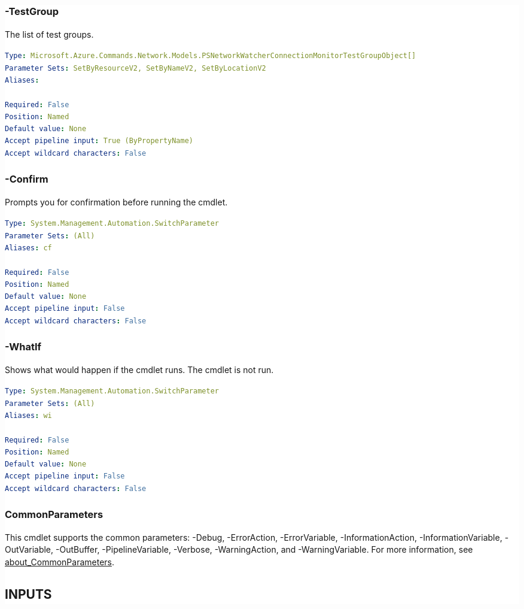 ### -TestGroup
The list of test groups.

```yaml
Type: Microsoft.Azure.Commands.Network.Models.PSNetworkWatcherConnectionMonitorTestGroupObject[]
Parameter Sets: SetByResourceV2, SetByNameV2, SetByLocationV2
Aliases:

Required: False
Position: Named
Default value: None
Accept pipeline input: True (ByPropertyName)
Accept wildcard characters: False
```

### -Confirm
Prompts you for confirmation before running the cmdlet.

```yaml
Type: System.Management.Automation.SwitchParameter
Parameter Sets: (All)
Aliases: cf

Required: False
Position: Named
Default value: None
Accept pipeline input: False
Accept wildcard characters: False
```

### -WhatIf
Shows what would happen if the cmdlet runs.
The cmdlet is not run.

```yaml
Type: System.Management.Automation.SwitchParameter
Parameter Sets: (All)
Aliases: wi

Required: False
Position: Named
Default value: None
Accept pipeline input: False
Accept wildcard characters: False
```

### CommonParameters
This cmdlet supports the common parameters: -Debug, -ErrorAction, -ErrorVariable, -InformationAction, -InformationVariable, -OutVariable, -OutBuffer, -PipelineVariable, -Verbose, -WarningAction, and -WarningVariable. For more information, see [about_CommonParameters](http://go.microsoft.com/fwlink/?LinkID=113216).

## INPUTS
